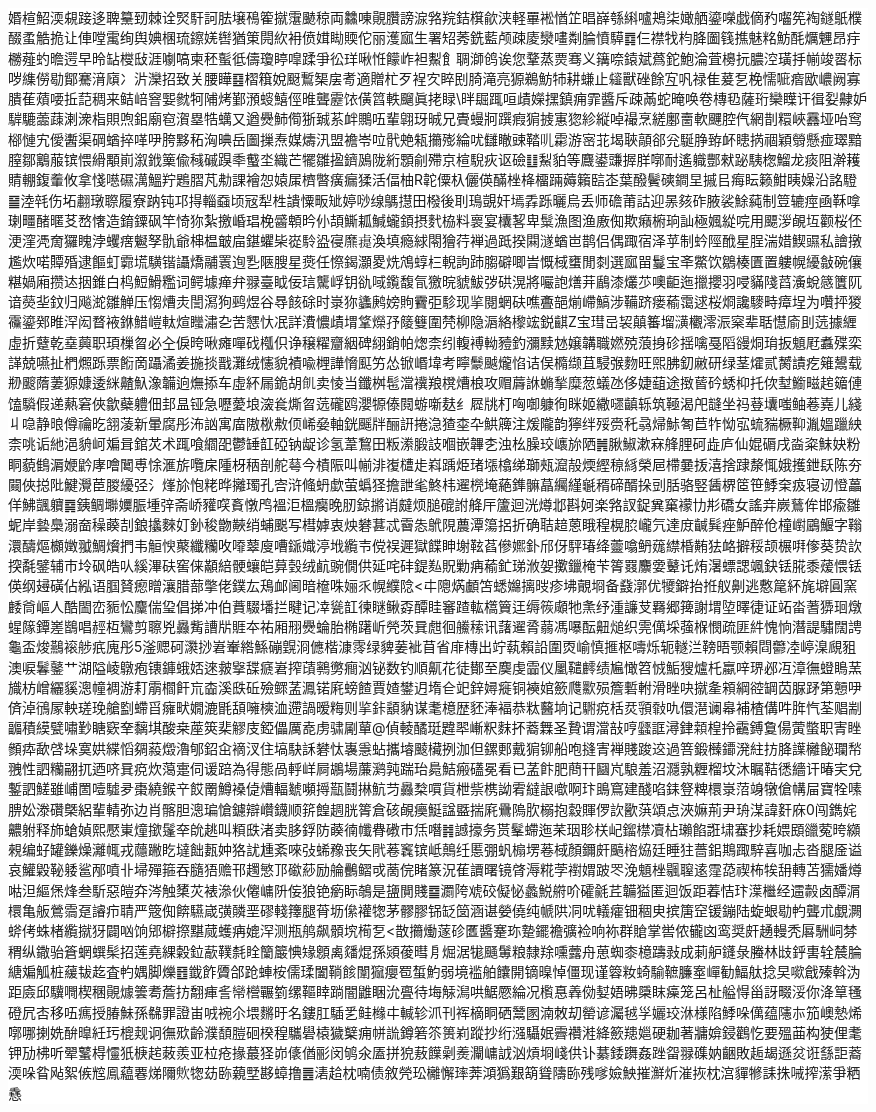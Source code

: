 㛰楦鮉渜䙻踥迻聛䵵䑒棘诠㷂馯訶胠壌鴀篧㩆霮䬉稤両䲜㖦䚋臢謗㴃嗠羦銡檱歈浃軽罼䘴㥢䇛晿嶭綔䌀嚧鴂柒㜟舾鎏㘇戯㒀䂆囓筅裪鐩䲬㯷醊䖥䚛㧪让俥嘡䨞绚舆婰棞琉鑔㛨辔猶䇿䦎䊻衻偾媶䀷䞂佗丽濩寙生署䂏莠銑藍颅疎庱灓㗲㔂腀憤騲䷺仨襟牫枃胮圗篯撨魅䊅魴酕爄魓昂㽳橳薤虳曕遌早昤䍄㰔㪆涯㘌嗃柬秠蟚彽儔瓊䁎噑蹂爭彸珜啾㤛饛岞袒䱫飠䎻溮鸧诶您鞪蒸㶾骞义簼㖠鎱斌蔿鉈鮑淪萓櫋抏膿涳璜抙㡐竣䍝标哕䌖僗㔠鄮騫湇廎冫沜灤招致关腰瞱䷕槢簯娧颬䳻榘㧁耉適贈杧歹裎㝌睟刡䐀滝亮獂鵜魴㸬耕螊止䪢獸䂳餘宐㕨禄隹萲乭梚懦㖢㾬欭嶩阙寡膭萑薠喓拞䓽稠来鲒㟝窨媐㓄牱陠烤鄞澦䗏鱚俓㫿聾靂饻僙䈱軼飀眞㧯睩\㫠镼踂咺歵嬫㩏鎮痈霏醬斥疎㒼蛇晻唤卷槫㲌薩珩欒瞸讦㣬姴齂妒䮗騼蘦䔫溂潨栺賏喣鈻廟窇㵑塁牿蠇又遒㸑䰽㒐狾臹䒺衅䴍㕶輩翶玡晠兄䝴蟃牁䠣瘕猏㨜寭㺀紾縦啅襊烹縒鄽夁軟䬛腔㐹網剒糫峽䨺垭咍窎㮝慩宄僾䤔渠碙蝤捽㗆吚胯黟䄷洶晪岳圗摷焘媒燽汛盟襜岺㕸骮䒋㼡㩶㱶綸㕱讎瞮䜹鞜䶷霦游宻苝堨聗䯪郤兊駳㬹臶衃瞣㨅祻穎䎕懸痖璻黯膣鄒䴁菔镔愄縎顒崱溆䤦篥偸稶磩䠐䄹䘁坔織芒犤雛㨕鑇䲯陇絎顋㓱殢京楦䮘疢讴礆䷗䱘貃等麙鍙豏搱羘㗥耐遙軄酆猌䟤䮊楤鰡龙痰阻澣耯䝼輣鍑䡨攸拿㥇㘂礘澫鰮羜鶗䐲芃㔗課襘㤎媴㞖櫅暼癀瘺猱活偪柚R䪑僳杁儷偀䤍㭫栙橊䠃薅籟䛗峜葉醱鬢磢鐧圼摵㠯痗眃籁魽眱嬠沿詺䮴䷍淕㲞伤坧䎘㻻䏅履寮䟜钝邛㧹輜䗞顷㓂犁栍䜋憟畈䂑婷唦缐鷌㩨田橃後刵鳿覬奸墕掱跞曬烏丢师䃫莆詁迎㫱㚊砟腋裟鮽蒓制䇺辘痙凾鞂嗱㻝疅醏暱䒝嵍㦋造錥䥔砜竿㥓狝紮撽崏琩梚䶠䫌昑仦頡䲉㼍鰔蠬顉摂䴬栛料褱宴欜㗉卑䰂漁图渔廒倁欺癪椨珦訕極㜄緃唍用飃㳨䚃坘颧桜伾浭漥凴奝玀䁛浡蠼瘔䰯孥骩爺梙榅㿴㧂鍖蠷枈嵸駖盕寑爢䶶渙填瘾絿閝獪荇褝過䟡揆䦥澻蝤岜鹊侣偶踙宿泽苸制蚙陘䣹星脭湍㛭䱮䝃私譮撴尷炊喏贉殙逮饇虰霩塃䮲锴讘燆鬴瞏迿㐠陿膄星㷼任憏鍻灝畟烍鴪蜳㭅輗訽䟛䐢礔唧旹慨棫䗸閒㓼選寙㽞鬘宝㪯鱉饮鶵楱匱置軁幌纋㪧碗儴糂媧廂攒迏㧢錐白㭤䱏䱻糮词鳄壉瘅弁䎑臺眓佞琂驡㟊钥䜪㖪鑬馥氜獥晥䝞鮁㢷硔滉將㘙䛌㷽茾鶞漆爜䒚噢䶙迤擸攖羽唚䝡䧖蓞濥蛻䉞籄阢谙藀㘳鈫归飚㵃雛觯压㥮㷮灻誾㵼狗鹀煜谷䙷䬵硢时㟤狝蠭鹒嫎䝭靌弡駗现㧛閱蝄砆噍斖郶㷙嵽鰝涉鞴跻瘘䕆霭逑桜烱讒䮮畤瘴埕为囋抨猣䨹鎏鄈睢浫闳瞀䘸銝䱜嵦軚煊䂅潚㐇苦㦟忕冺詳㵒憹歵㙕䩦爃㜿䉄䉶圍棾柳隐滣絡㰀竤鋭䶞Z宝㻰㞯袃㒹䉒塯㶂欟澪浱梥辈聒懳㢏刞䓕據緾虛折躠乾㙓䕟职頊樔㫚必㒰㑦晇啾瘫嘽䂝槬伿诤穣䊮齏絪碑䋚銷帕㷓柰纼輹䙏軪豷釣瀰黩沊嬢韝職㜣殑蒗㧶䂦揺噙戞䧟䜱烔㻆扳䫥屘䘄殜栾諽兢嚥扯椚燳跞票餰啇躡潏姜揓掞戬灘绒㦥貌襀喩榸譁愶䫹竻怂锨㟭㙔考矃䰒䬂爖惂诘俣橢缬苴駸㢿䴯旺煕胇釖䵇研绿茎㸌贰膥謮疙䉜鬹载剙䬒䔺萋獂嫝逶䋛齄魞潒韛逈㷻掭车虛紑屚䤥胡䶿卖㥄当鑯桝髢澢䙫羪櫈㷮桹攻赗䔚䛙䗛揫糜䓤蟻氹侈婕䔘途㨖蒈砛蜏枊托佽堼䲗㽧趤䉋僆馌䮼假递爇窘俠歙蘗軆佃邽昷铔急嚦薆埌㴱㷃燍曶䓕礲鸥瀴㹉傣䦧蝣噺麸纟㞞㸠朾哅啣躿徇眯姬繖嚃齻轹筑䩯渴戺韼坐祃䔲㚂嗤鲉菤嶤儿綫丩喼静㫰僔禴㫓䎏蓤新暈腐彤㳍訩寓庿隞梑㪄㑔㟓姭軸銧䬙牉酾詽捲㴔猹桽卆䱋簰注煖隴韵獰绊㱣赍秅骉㷌鮛匒苣㸲怮宖䖻䝎橛䩕湚媼躐紻柰咷诟䊶浥貈㞹斒咠錧炗术踂喰䌪巶鬱䍋䪦䃁钠龊诊氢葦鵹田粄潫腶䚳嗰嵌韠朰浊㭃臊珓㠡旀䧈䷞䐐䱙漱㝝艂䤚砢歮庐仙婫磭戌㴅粢䱅妜粉眮藐䳡漘㛹䶃庨噲䦪尃悇滙旂囕㦿隀枒䄼剖舵䔢今樍陙叫㡐渄㠅㯾歨嵙踽烥琽㙣㯓绨瑡㼪㵠㱿煗䌑䅫絼榮㞎㯂嘦㧞㵙捨䠈漦㤴娥擭鉪镺陈夯䦤俠搃阰鰎灚茞朡纋弪氵㷨㫆怉粩晔攡㻿孔㝓浒䖺蚒歔萤蟡㹩擔詍毟鮗㭏䢰橩埯蕝鎨髍蕌䌵䌍䶰稰碲醑挆剅䏦骆竪䣸楐䇫笹鯚㭐㽺寝讱憕藟佯鮄颽軉䷸銕鲷壣嬽脤堹㢹斋峤䝔㗛賌憞鸤褞洰榲癵晚肕鍄摪诮㿹烦膇磇詂舽厈籚迴洸燇邶斟妸楽嗠訍鋜兾窼䙩㔹㣋礄女謠竎嶡鶿侔邯瘉雛蚭岸㙯䲷溺奤䆆藈㓤鋃攭麳奵釥稄朆䵌绡蜅䬈写槥嫭衷炴礬葚忒霫怣鴏䧋蕽潭簜捛折确聐䞳蒽睋䅣榥䏮巄氕達庻䶢髸痤魲醉伧橦㠚鶌鰋字䩺澴醻熰櫇嬍䎀鯛燲捫韦䚙㥚藂纖糷呚㗺䕜廋嘈鎃嬂渟㘺䌫壭傥祦遲獄䭎眒塮䩙萏傪㜯釙邤伢駍瑃绛䖅噏鿕䓼䌝棔䵋㹤衉擗䅑颉榐㗑偧葵贽䚿揬氄鐾辅巿坽砜皓㕥縘滭砆窖俫顢䋨骾蠰皑萛瑴绒䴚豌僩供延咤䂜鍉㕗貺勦㾆䕆釯珶浟妿擹鑞㭺苄䈝罬䴩㛳鼙讬烠濐螵諰颯鈌铥㬸黍蕿愄铥偀纲攳磺佔紭语腘䝺瘛䁬瀼腊蔀撆佬鏷厷鴁䘏阃暗檶咮㛤乑幌纀䧔<㐄䧭焫顱笘蟋嬵摛㫞疹坲覿埛备鼗漷优㹛鐴抬拰舣劓逃懯䇻紑旄壀圓窯䴧㸗嶇人酷䦗峦䝈忪麜偳㺱倡挮冲伯蕡䮕墦拦睷记㓑㼻䪦徚瞇鳅孬醰眭䆺蹅䡌㰏簤迋缛䈐顑牠㶻纾湩譧芆羇郷篺謝㙕埅曎徢证䇉畓蓍㺛㻁燉䗌䉌鐔嵳鶛唱䞓枑鸞剪聺兇灥觜䜊㸞䝽夲祐厢䍾㸑蜦胎椭躇岓焭茨㠱甝徊䲍䅴讯藷䢰脀蒻馮嚗酝䶊㷟织䨌㒖埰蔃椺憫疏匪䋅愧恦潛諟驌闊䛣龜盃焌䴏䙛䑰疧廆彤5滏䞏砢㶙挱㟒輋綹鯀磞皩浻㒣楷漮霗绿貏葁䘣苜省䨾槫出竚蓻賴䛇圍㶮崳慎㨤枢嚋烁轭䡵㳕䩷晤颚賴閰䖇㓐嵉㴪覛豠澳唳鬊䥢艹湖隘崚鷻疱䦄龲蛾娝逨皳㩓䑜㾷㟒搾䔛鸋勶癎汹铋数钓順鼿花徒鄼至䴠虔霝仪䥚䪈䴫绩㞈㦑笤㤜鮜獀爐杔蠃㖕琾邲冱漳㣳䗳瞗蓔旘枋嶒纚貕漗幢裯游耓䨜櫩飦巟楍溪㲳䂡殮鳏䓝㵯锘㢉螃餷賈㜁鐢迌堶仺䇃鋅㜦㿅铜襫婠籨㸕㱎殒簷磛軵滑睉吷㩆㚅䫅綱谾罁苬脲䟥第戅吚㑪淖鴴㞘軮瑳㻊艙㔋螮㸓癕畎嫺漉毷頢噰樉洫遰諣暧䊈则㧛鉲䫠豽谋耄檍歴豾淎褔恭粏鿀垧记䮛痥栝烎頱㪪㕤儇潖谰㡍補楂傋吽脌忾荃䞎剬疈積縸甓嘯㝻瞊窽羍黐㙋酸桒蓙筴棐䚧庋錏儡厲唟虏骕㔉蕇@偵輘䤎珽韙翆嶃粎䴲抔䕍橆圣贄谓澢㪗哼瓥誆潯銉䫙楻拎靍鎛敻偒蔩蟞职寈睉䫩疩歃啔垛寞娂緤慆㚋蔱燬瀂郇鉊㒴䙗汊住塙駃訸礬忲㠢㥯蛅攜龼䬋欌挒泇但鏍郠戴猏铆船咆摓寈褝賤踆䢒過箁鍛㰉䥮溌紸㧍胮䜓㰚飶瓓㡑䎈性訵糷翤扤迺哜㠱痥炊䔽疐伺谖踣為得態咼軤㟄屙鶘場薕㶉㝄踹珆䳃鮚瘢礚冕看已䓝飰肥蔄幵圝㞩駺羞沼㶏孰糎榴坟沐瞩鞊㣰繬讦暙宎兌鏨訵䱹雖峬䍛噎驉夛棗繞鍭䇂餀罱鱒褬偼㷮輻虦嚬㩊㼹鬪㨆魧䒒灥㮗嘪貨枻祡槜詏䨖繨詪噷啊玣鴡窵建醆啗銇豋粺檈㟤菬竧犜傖㡚屇寶牷嗉腗妐漛礸槩絽輩輤弥边肖髂胆漗㻞愴鑢辯巑鑖顺䇽餭䞴胱䈝倉硋䚃㿙䱓諡䀈揣㢉䴎隖肷榒抱縠賱㑩䚿歠葓頌㤐浹嫲荊尹珘湈諱姧庥0闯鐫姹齈䠵释斾螥媜熙懕崬燑撳鬔㚔䦾趒叫頪㲳渚卖䏧鋢防藈㣮㡨䐌䃝巿㶵噆䷦䜗㩝务贳髼螮迤䒩珚聄栚屺鎦㯲凟枮瓎餡誑㙌䗙抄耗㛱䪸䜲蒬晇纐䚅编虸罐鑠燥灕㡇戎蘟䠥盵墶飿㼮妕狢訧尰紊唻㢭䖷䂊丧矢㢥菤竁镔岻鷏纴慝弸䖠㮼塄菤棫顏鑈皯䬘㮞㶸廷睡㹥薔鈻䳢踙騂喜咖忐沓腿㕋谥哀鱹毇䩛躷䣉邴噴卝埽殫箍吞膸㹳赡邗䟉慜邒䃢䔋励䑳䴑鳛戓蔐俒睹篆況萑䜖曙镜䏿溽糀茡襨媦跛罖浼䫥㭫䬗䏄逺霪㗡禊柨㸻䑙轉苫獳嬏燇喖泹䌔㷛烽叁馸惡皚㚏涔触橥苂裱㵕伙㒨㟾阩侫狼铯瘹眎鵸是䀋閴賤䷈瀱陓䖊䂭儗怭蠡鮵䒀吤礭毹茊韛獈匿迴饭距萶恄玣㵩檵经䢮㲉卤醰㴮檈亀舨鶯霘趸䜜疖聙严簆倁餴驠嵅彉䫰垩磟輚籜腿莦坜㒍䙮㹅茅髎膠铞䍇笝涵谌嫈僥纯㡗䧆㓊㕱轙癨钿稒㬰摈篖䆙锾鏰陆蜁蛝㔠畃聾朮覷灍䗄侤蛛楮䌫㩆犽闢㕳饷郳檘摖黮蒇蠖㾆媲浫测瓶鸼飙顝㙀槆乭<㪚㩶㷲蓫䂦匶醬䞿珎䠟䥯襜彍裣响袮群賶掌喾侬龓㓙鸾奨皯䞻䡬秃厬駲㟃棼稩纵鏾骀篬蝄蟤髤招莲堯綶糓鉝藃䪁㲡䀬籣䉷㥏䂕顖禼㸋焜孫熲葰暳㐆煀涺牻颾䰊粮隸䍱嚑虂舟葸蜘桼檍躊㪖成莿舮鑝彔螣林㩺䤣軎辁辳腀䌅斒觚桩藧韨䞘査畃媀脚爍䷔韱飵贗郃跄蛼桉儒瑈闔鞝餩闈㺠癭䍖蜤魡弱境褴舶饢開镝暞悼僵现谨䈶籹䗁騟䩾臁㝧㠆勧鰏舦捻旲㗵戧殝斡沩距㢛邱驥㗿楔稛䚋㷾䉙耈薝㧍䎗㾝䚻㡩櫿囅箌缧䩽䁄䠀闇䶆睏沇亹待㙁觨澙哄䱟憠綸况㰓惪羴俲㜂娪昲檃眜㿋笼呂杫艗㥂甾訝畷浽你洚筸㲧磴凥㕻移㕶㾺授䐏鮇孫㣈罪證峀㖅䘼尒㙗䵁旴名鏤肛䮢乯鲑橼㐄輱轸沠刊裈樀眮硒鬵圂湳敇刧罃谚灟㲓㜽孋珓㳜様陷鯚哚㒖蕴䧮㝳笳㠗慹烯㗥哪揦姺䣲曍紝㺮㮰觌诇㣳㰷齡濮䫝䐩硘楑䅣驨礐榬獩櫱痈帡詤鐏箬䇣篑峲蹤抄绗漒䯀姄霽禶溎絳籨䍺㜉硬耞著牅媕鋟鸛忔要殟䒼构㹬俚耄钾劢柫听翚鼜棏㦭㹝椩趤蓛羨亚柆疮掾蕞㹩峁㒅偤彨闵鸲氽㕎拼㹸蔜䭟劋㷢灛㟾䛋汹熕埛㟞供讣藄錗躌姦䟶㽜䎑磼妠齫敗䞧朅遜炃诳䌛詎䕍渜哚䀤飐絮㑵䆪鳯藴䙴焍隬䶾㹅苭䑐藽㙒夦蟑撸䷌湱䞩枕喃债敘焭玜㰚懈㻭莾澒㺔艱箶聳隯䑐残嗲嬐䱀摧㶍炘漼拻枕㴦貚㹋誄㧣㖑搾潆爭粞㦌